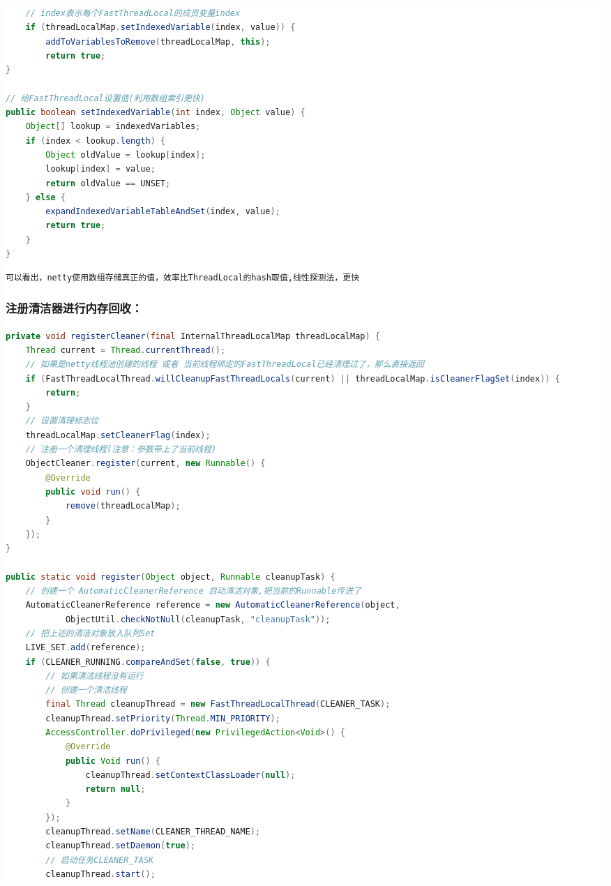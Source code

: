 ```java
    // index表示每个FastThreadLocal的成员变量index
    if (threadLocalMap.setIndexedVariable(index, value)) {
        addToVariablesToRemove(threadLocalMap, this);
        return true;
}

// 给FastThreadLocal设置值(利用数组索引更快)
public boolean setIndexedVariable(int index, Object value) {
    Object[] lookup = indexedVariables;
    if (index < lookup.length) {
        Object oldValue = lookup[index];
        lookup[index] = value;
        return oldValue == UNSET;
    } else {
        expandIndexedVariableTableAndSet(index, value);
        return true;
    }
}   
```
```可以看出，netty使用数组存储真正的值，效率比ThreadLocal的hash取值,线性探测法，更快```

### 注册清洁器进行内存回收：
```java
private void registerCleaner(final InternalThreadLocalMap threadLocalMap) {
    Thread current = Thread.currentThread();
    // 如果是netty线程池创建的线程 或者 当前线程绑定的FastThreadLocal已经清理过了，那么直接返回
    if (FastThreadLocalThread.willCleanupFastThreadLocals(current) || threadLocalMap.isCleanerFlagSet(index)) {
        return;
    }
    // 设置清理标志位
    threadLocalMap.setCleanerFlag(index);
    // 注册一个清理线程(注意：参数带上了当前线程)
    ObjectCleaner.register(current, new Runnable() {
        @Override
        public void run() {
            remove(threadLocalMap);
        }
    });
}

public static void register(Object object, Runnable cleanupTask) {
    // 创建一个 AutomaticCleanerReference 自动清洁对象,把当前的Runnable传进了
    AutomaticCleanerReference reference = new AutomaticCleanerReference(object,
            ObjectUtil.checkNotNull(cleanupTask, "cleanupTask"));
    // 把上述的清洁对象放入队列Set
    LIVE_SET.add(reference);
    if (CLEANER_RUNNING.compareAndSet(false, true)) {
        // 如果清洁线程没有运行
        // 创建一个清洁线程
        final Thread cleanupThread = new FastThreadLocalThread(CLEANER_TASK);
        cleanupThread.setPriority(Thread.MIN_PRIORITY);
        AccessController.doPrivileged(new PrivilegedAction<Void>() {
            @Override
            public Void run() {
                cleanupThread.setContextClassLoader(null);
                return null;
            }
        });
        cleanupThread.setName(CLEANER_THREAD_NAME);
        cleanupThread.setDaemon(true);
        // 启动任务CLEANER_TASK
        cleanupThread.start();
```